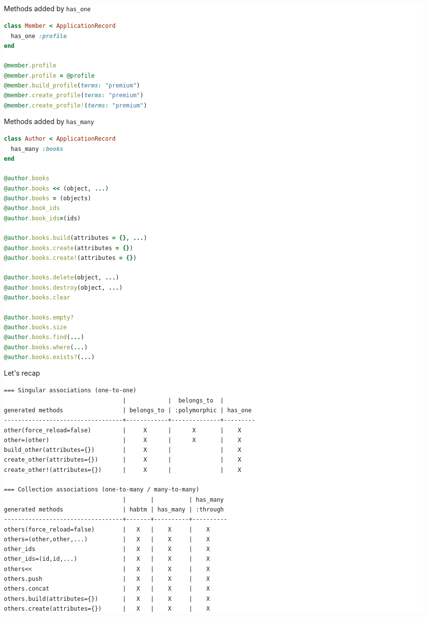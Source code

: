 Methods added by `has_one`
```ruby
class Member < ApplicationRecord
  has_one :profile
end

@member.profile
@member.profile = @profile
@member.build_profile(terms: "premium")
@member.create_profile(terms: "premium")
@member.create_profile!(terms: "premium")
```

Methods added by `has_many`
```ruby
class Author < ApplicationRecord
  has_many :books
end

@author.books
@author.books << (object, ...)
@author.books = (objects)
@author.book_ids
@author.book_ids=(ids)

@author.books.build(attributes = {}, ...)
@author.books.create(attributes = {})
@author.books.create!(attributes = {})

@author.books.delete(object, ...)
@author.books.destroy(object, ...)
@author.books.clear

@author.books.empty?
@author.books.size
@author.books.find(...)
@author.books.where(...)
@author.books.exists?(...)
```

Let's recap
```
=== Singular associations (one-to-one)
                                  |            |  belongs_to  |
generated methods                 | belongs_to | :polymorphic | has_one
----------------------------------+------------+--------------+---------
other(force_reload=false)         |     X      |      X       |    X
other=(other)                     |     X      |      X       |    X
build_other(attributes={})        |     X      |              |    X
create_other(attributes={})       |     X      |              |    X
create_other!(attributes={})      |     X      |              |    X

=== Collection associations (one-to-many / many-to-many)
                                  |       |          | has_many
generated methods                 | habtm | has_many | :through
----------------------------------+-------+----------+----------
others(force_reload=false)        |   X   |    X     |    X
others=(other,other,...)          |   X   |    X     |    X
other_ids                         |   X   |    X     |    X
other_ids=(id,id,...)             |   X   |    X     |    X
others<<                          |   X   |    X     |    X
others.push                       |   X   |    X     |    X
others.concat                     |   X   |    X     |    X
others.build(attributes={})       |   X   |    X     |    X
others.create(attributes={})      |   X   |    X     |    X
```